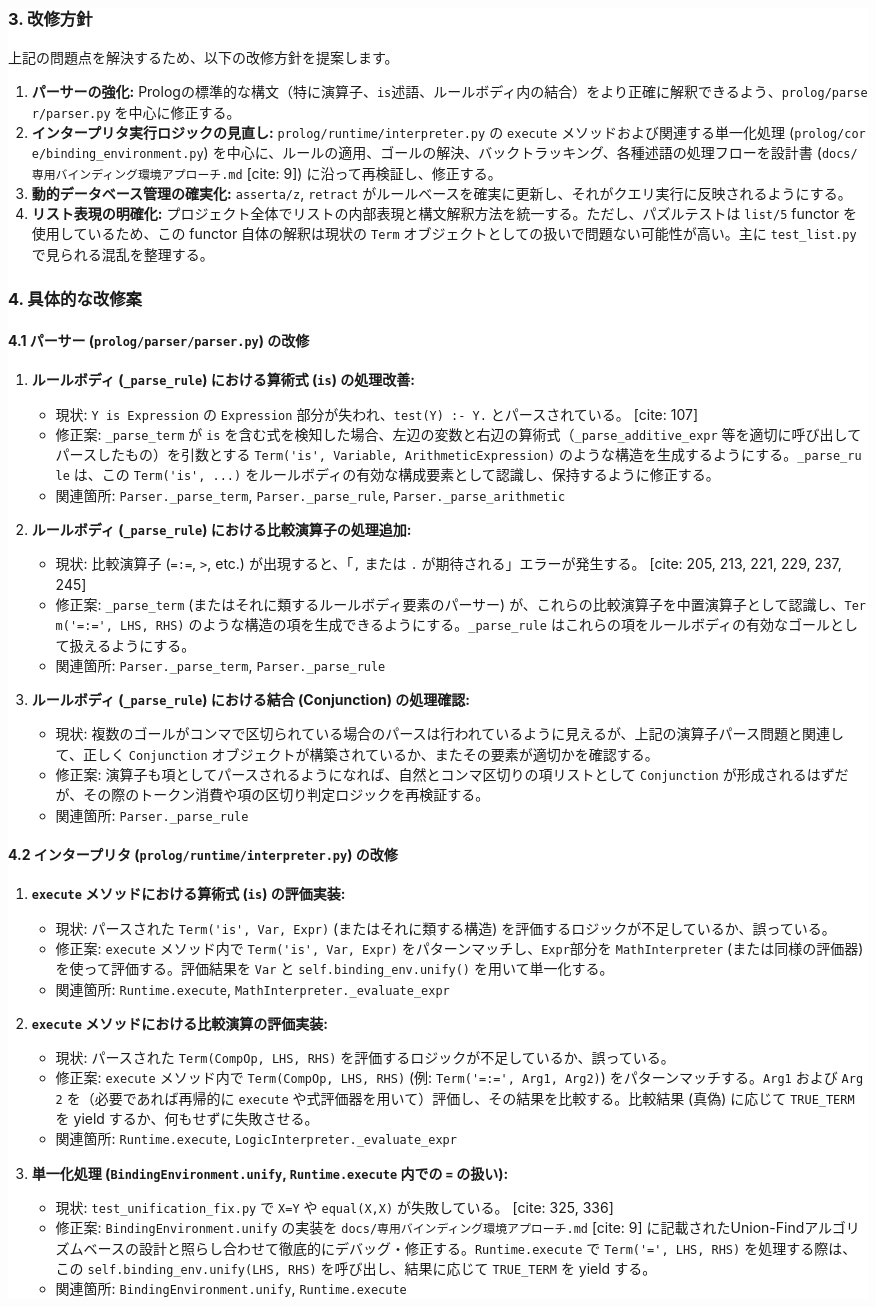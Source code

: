 ### 3. 改修方針

上記の問題点を解決するため、以下の改修方針を提案します。

1.  **パーサーの強化:** Prologの標準的な構文（特に演算子、`is`述語、ルールボディ内の結合）をより正確に解釈できるよう、`prolog/parser/parser.py` を中心に修正する。
2.  **インタープリタ実行ロジックの見直し:** `prolog/runtime/interpreter.py` の `execute` メソッドおよび関連する単一化処理 (`prolog/core/binding_environment.py`) を中心に、ルールの適用、ゴールの解決、バックトラッキング、各種述語の処理フローを設計書 (`docs/専用バインディング環境アプローチ.md` [cite: 9]) に沿って再検証し、修正する。
3.  **動的データベース管理の確実化:** `asserta/z`, `retract` がルールベースを確実に更新し、それがクエリ実行に反映されるようにする。
4.  **リスト表現の明確化:** プロジェクト全体でリストの内部表現と構文解釈方法を統一する。ただし、パズルテストは `list/5` functor を使用しているため、この functor 自体の解釈は現状の `Term` オブジェクトとしての扱いで問題ない可能性が高い。主に `test_list.py` で見られる混乱を整理する。

### 4. 具体的な改修案

#### 4.1 パーサー (`prolog/parser/parser.py`) の改修

1.  **ルールボディ (`_parse_rule`) における算術式 (`is`) の処理改善:**
    * 現状: `Y is Expression` の `Expression` 部分が失われ、`test(Y) :- Y.` とパースされている。 [cite: 107]
    * 修正案: `_parse_term` が `is` を含む式を検知した場合、左辺の変数と右辺の算術式（`_parse_additive_expr` 等を適切に呼び出してパースしたもの）を引数とする `Term('is', Variable, ArithmeticExpression)` のような構造を生成するようにする。`_parse_rule` は、この `Term('is', ...)` をルールボディの有効な構成要素として認識し、保持するように修正する。
    * 関連箇所: `Parser._parse_term`, `Parser._parse_rule`, `Parser._parse_arithmetic`

2.  **ルールボディ (`_parse_rule`) における比較演算子の処理追加:**
    * 現状: 比較演算子 (`=:=`, `>`, etc.) が出現すると、「`,` または `.` が期待される」エラーが発生する。 [cite: 205, 213, 221, 229, 237, 245]
    * 修正案: `_parse_term` (またはそれに類するルールボディ要素のパーサー) が、これらの比較演算子を中置演算子として認識し、`Term('=:=', LHS, RHS)` のような構造の項を生成できるようにする。`_parse_rule` はこれらの項をルールボディの有効なゴールとして扱えるようにする。
    * 関連箇所: `Parser._parse_term`, `Parser._parse_rule`

3.  **ルールボディ (`_parse_rule`) における結合 (Conjunction) の処理確認:**
    * 現状: 複数のゴールがコンマで区切られている場合のパースは行われているように見えるが、上記の演算子パース問題と関連して、正しく `Conjunction` オブジェクトが構築されているか、またその要素が適切かを確認する。
    * 修正案: 演算子も項としてパースされるようになれば、自然とコンマ区切りの項リストとして `Conjunction` が形成されるはずだが、その際のトークン消費や項の区切り判定ロジックを再検証する。
    * 関連箇所: `Parser._parse_rule`

#### 4.2 インタープリタ (`prolog/runtime/interpreter.py`) の改修

1.  **`execute` メソッドにおける算術式 (`is`) の評価実装:**
    * 現状: パースされた `Term('is', Var, Expr)` (またはそれに類する構造) を評価するロジックが不足しているか、誤っている。
    * 修正案: `execute` メソッド内で `Term('is', Var, Expr)` をパターンマッチし、`Expr`部分を `MathInterpreter` (または同様の評価器) を使って評価する。評価結果を `Var` と `self.binding_env.unify()` を用いて単一化する。
    * 関連箇所: `Runtime.execute`, `MathInterpreter._evaluate_expr`

2.  **`execute` メソッドにおける比較演算の評価実装:**
    * 現状: パースされた `Term(CompOp, LHS, RHS)` を評価するロジックが不足しているか、誤っている。
    * 修正案: `execute` メソッド内で `Term(CompOp, LHS, RHS)` (例: `Term('=:=', Arg1, Arg2)`) をパターンマッチする。`Arg1` および `Arg2` を（必要であれば再帰的に `execute` や式評価器を用いて）評価し、その結果を比較する。比較結果 (真偽) に応じて `TRUE_TERM` を yield するか、何もせずに失敗させる。
    * 関連箇所: `Runtime.execute`, `LogicInterpreter._evaluate_expr`

3.  **単一化処理 (`BindingEnvironment.unify`, `Runtime.execute` 内での `=` の扱い):**
    * 現状: `test_unification_fix.py` で `X=Y` や `equal(X,X)` が失敗している。 [cite: 325, 336]
    * 修正案: `BindingEnvironment.unify` の実装を `docs/専用バインディング環境アプローチ.md` [cite: 9] に記載されたUnion-Findアルゴリズムベースの設計と照らし合わせて徹底的にデバッグ・修正する。`Runtime.execute` で `Term('=', LHS, RHS)` を処理する際は、この `self.binding_env.unify(LHS, RHS)` を呼び出し、結果に応じて `TRUE_TERM` を yield する。
    * 関連箇所: `BindingEnvironment.unify`, `Runtime.execute`
